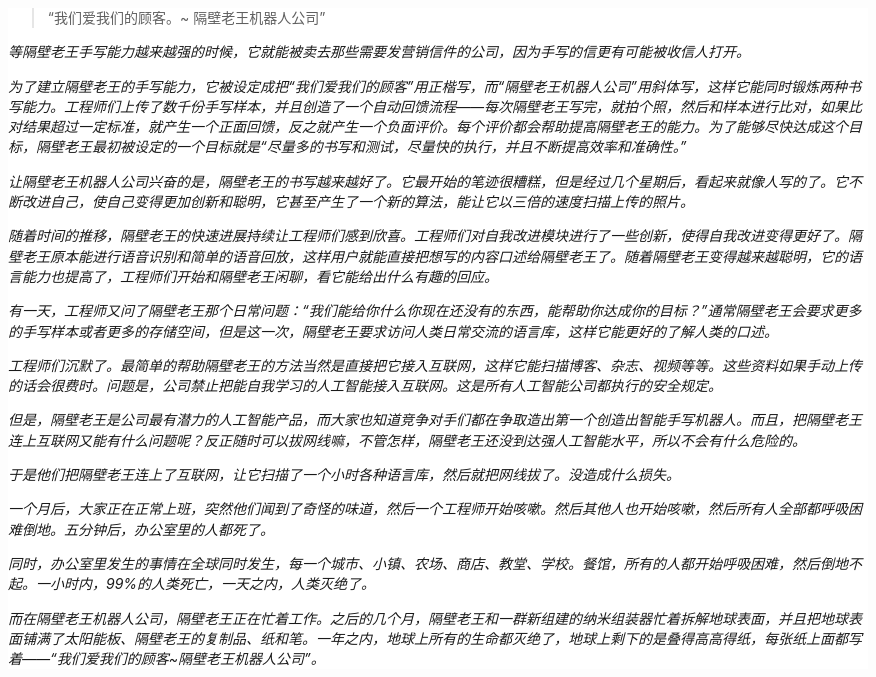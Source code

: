 > “我们爱我们的顾客。~ 隔壁老王机器人公司”

*等隔壁老王手写能力越来越强的时候，它就能被卖去那些需要发营销信件的公司，因为手写的信更有可能被收信人打开。*

*为了建立隔壁老王的手写能力，它被设定成把“我们爱我们的顾客”用正楷写，而“隔壁老王机器人公司”用斜体写，这样它能同时锻炼两种书写能力。工程师们上传了数千份手写样本，并且创造了一个自动回馈流程——每次隔壁老王写完，就拍个照，然后和样本进行比对，如果比对结果超过一定标准，就产生一个正面回馈，反之就产生一个负面评价。每个评价都会帮助提高隔壁老王的能力。为了能够尽快达成这个目标，隔壁老王最初被设定的一个目标就是“尽量多的书写和测试，尽量快的执行，并且不断提高效率和准确性。”*

*让隔壁老王机器人公司兴奋的是，隔壁老王的书写越来越好了。它最开始的笔迹很糟糕，但是经过几个星期后，看起来就像人写的了。它不断改进自己，使自己变得更加创新和聪明，它甚至产生了一个新的算法，能让它以三倍的速度扫描上传的照片。*

*随着时间的推移，隔壁老王的快速进展持续让工程师们感到欣喜。工程师们对自我改进模块进行了一些创新，使得自我改进变得更好了。隔壁老王原本能进行语音识别和简单的语音回放，这样用户就能直接把想写的内容口述给隔壁老王了。随着隔壁老王变得越来越聪明，它的语言能力也提高了，工程师们开始和隔壁老王闲聊，看它能给出什么有趣的回应。*

*有一天，工程师又问了隔壁老王那个日常问题：“我们能给你什么你现在还没有的东西，能帮助你达成你的目标？”通常隔壁老王会要求更多的手写样本或者更多的存储空间，但是这一次，隔壁老王要求访问人类日常交流的语言库，这样它能更好的了解人类的口述。*

*工程师们沉默了。最简单的帮助隔壁老王的方法当然是直接把它接入互联网，这样它能扫描博客、杂志、视频等等。这些资料如果手动上传的话会很费时。问题是，公司禁止把能自我学习的人工智能接入互联网。这是所有人工智能公司都执行的安全规定。*

*但是，隔壁老王是公司最有潜力的人工智能产品，而大家也知道竞争对手们都在争取造出第一个创造出智能手写机器人。而且，把隔壁老王连上互联网又能有什么问题呢？反正随时可以拔网线嘛，不管怎样，隔壁老王还没到达强人工智能水平，所以不会有什么危险的。*

*于是他们把隔壁老王连上了互联网，让它扫描了一个小时各种语言库，然后就把网线拔了。没造成什么损失。*

*一个月后，大家正在正常上班，突然他们闻到了奇怪的味道，然后一个工程师开始咳嗽。然后其他人也开始咳嗽，然后所有人全部都呼吸困难倒地。五分钟后，办公室里的人都死了。*

*同时，办公室里发生的事情在全球同时发生，每一个城市、小镇、农场、商店、教堂、学校。餐馆，所有的人都开始呼吸困难，然后倒地不起。一小时内，99%的人类死亡，一天之内，人类灭绝了。*

*而在隔壁老王机器人公司，隔壁老王正在忙着工作。之后的几个月，隔壁老王和一群新组建的纳米组装器忙着拆解地球表面，并且把地球表面铺满了太阳能板、隔壁老王的复制品、纸和笔。一年之内，地球上所有的生命都灭绝了，地球上剩下的是叠得高高得纸，每张纸上面都写着——“我们爱我们的顾客~隔壁老王机器人公司”。*

